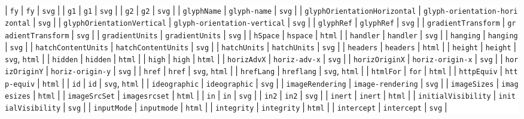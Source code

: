 | `fy`                         | `fy`                           | `svg`         |
| `g1`                         | `g1`                           | `svg`         |
| `g2`                         | `g2`                           | `svg`         |
| `glyphName`                  | `glyph-name`                   | `svg`         |
| `glyphOrientationHorizontal` | `glyph-orientation-horizontal` | `svg`         |
| `glyphOrientationVertical`   | `glyph-orientation-vertical`   | `svg`         |
| `glyphRef`                   | `glyphRef`                     | `svg`         |
| `gradientTransform`          | `gradientTransform`            | `svg`         |
| `gradientUnits`              | `gradientUnits`                | `svg`         |
| `hSpace`                     | `hspace`                       | `html`        |
| `handler`                    | `handler`                      | `svg`         |
| `hanging`                    | `hanging`                      | `svg`         |
| `hatchContentUnits`          | `hatchContentUnits`            | `svg`         |
| `hatchUnits`                 | `hatchUnits`                   | `svg`         |
| `headers`                    | `headers`                      | `html`        |
| `height`                     | `height`                       | `svg`, `html` |
| `hidden`                     | `hidden`                       | `html`        |
| `high`                       | `high`                         | `html`        |
| `horizAdvX`                  | `horiz-adv-x`                  | `svg`         |
| `horizOriginX`               | `horiz-origin-x`               | `svg`         |
| `horizOriginY`               | `horiz-origin-y`               | `svg`         |
| `href`                       | `href`                         | `svg`, `html` |
| `hrefLang`                   | `hreflang`                     | `svg`, `html` |
| `htmlFor`                    | `for`                          | `html`        |
| `httpEquiv`                  | `http-equiv`                   | `html`        |
| `id`                         | `id`                           | `svg`, `html` |
| `ideographic`                | `ideographic`                  | `svg`         |
| `imageRendering`             | `image-rendering`              | `svg`         |
| `imageSizes`                 | `imagesizes`                   | `html`        |
| `imageSrcSet`                | `imagesrcset`                  | `html`        |
| `in`                         | `in`                           | `svg`         |
| `in2`                        | `in2`                          | `svg`         |
| `inert`                      | `inert`                        | `html`        |
| `initialVisibility`          | `initialVisibility`            | `svg`         |
| `inputMode`                  | `inputmode`                    | `html`        |
| `integrity`                  | `integrity`                    | `html`        |
| `intercept`                  | `intercept`                    | `svg`         |